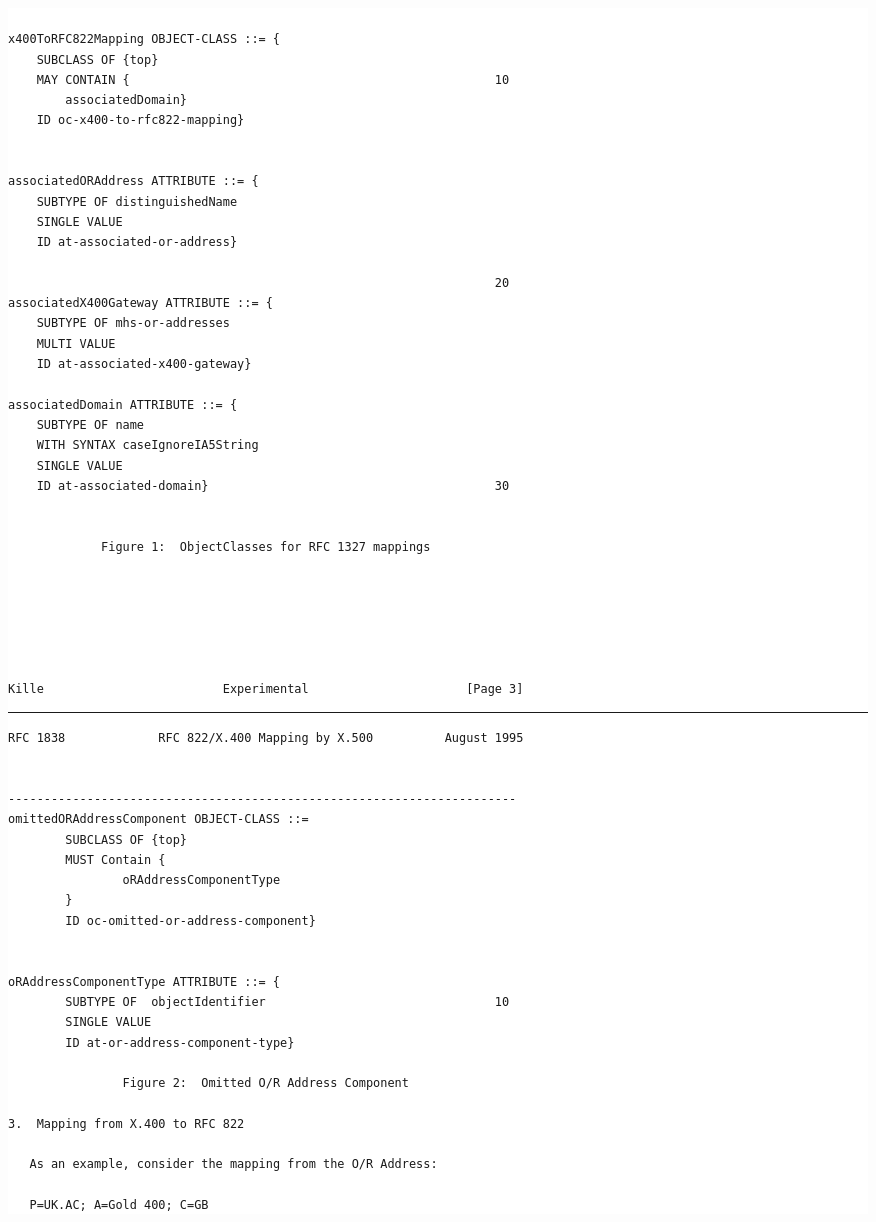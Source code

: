 ``` newpage

x400ToRFC822Mapping OBJECT-CLASS ::= {
    SUBCLASS OF {top}
    MAY CONTAIN {                                                   10
        associatedDomain}
    ID oc-x400-to-rfc822-mapping}


associatedORAddress ATTRIBUTE ::= {
    SUBTYPE OF distinguishedName
    SINGLE VALUE
    ID at-associated-or-address}

                                                                    20
associatedX400Gateway ATTRIBUTE ::= {
    SUBTYPE OF mhs-or-addresses
    MULTI VALUE
    ID at-associated-x400-gateway}

associatedDomain ATTRIBUTE ::= {
    SUBTYPE OF name
    WITH SYNTAX caseIgnoreIA5String
    SINGLE VALUE
    ID at-associated-domain}                                        30


             Figure 1:  ObjectClasses for RFC 1327 mappings






Kille                         Experimental                      [Page 3]
```

------------------------------------------------------------------------

``` newpage
RFC 1838             RFC 822/X.400 Mapping by X.500          August 1995


-----------------------------------------------------------------------
omittedORAddressComponent OBJECT-CLASS ::=
        SUBCLASS OF {top}
        MUST Contain {
                oRAddressComponentType
        }
        ID oc-omitted-or-address-component}


oRAddressComponentType ATTRIBUTE ::= {
        SUBTYPE OF  objectIdentifier                                10
        SINGLE VALUE
        ID at-or-address-component-type}

                Figure 2:  Omitted O/R Address Component

3.  Mapping from X.400 to RFC 822

   As an example, consider the mapping from the O/R Address:

   P=UK.AC; A=Gold 400; C=GB

```